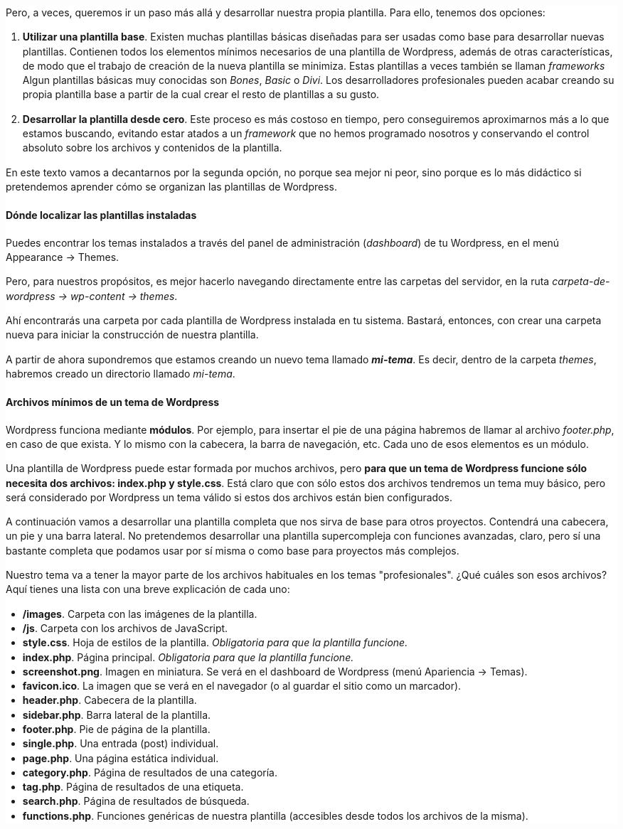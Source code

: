 Pero, a veces, queremos ir un paso más allá y desarrollar nuestra propia plantilla. Para ello, tenemos dos opciones:

1. **Utilizar una plantilla base**. Existen muchas plantillas básicas diseñadas para ser usadas como base para desarrollar nuevas plantillas. Contienen todos los elementos mínimos necesarios de una plantilla de Wordpress, además de otras características, de modo que el trabajo de creación de la nueva plantilla se minimiza. Estas plantillas a veces también se llaman *frameworks* Algun plantillas básicas muy conocidas son *Bones*, *Basic* o *Divi*. Los desarrolladores profesionales pueden acabar creando su propia plantilla base a partir de la cual crear el resto de plantillas a su gusto.

2. **Desarrollar la plantilla desde cero**. Este proceso es más costoso en tiempo, pero conseguiremos aproximarnos más a lo que estamos buscando, evitando estar atados a un *framework* que no hemos programado nosotros y conservando el control absoluto sobre los archivos y contenidos de la plantilla.

En este texto vamos a decantarnos por la segunda opción, no porque sea mejor ni peor, sino porque es lo más didáctico si pretendemos aprender cómo se organizan las plantillas de Wordpress.

#### Dónde localizar las plantillas instaladas

Puedes encontrar los temas instalados a través del panel de administración (*dashboard*) de tu Wordpress, en el menú Appearance -> Themes.

Pero, para nuestros propósitos, es mejor hacerlo navegando directamente entre las carpetas del servidor, en la ruta *carpeta-de-wordpress -> wp-content -> themes*.

Ahí encontrarás una carpeta por cada plantilla de Wordpress instalada en tu sistema. Bastará, entonces, con crear una carpeta nueva para iniciar la construcción de nuestra plantilla.

A partir de ahora supondremos que estamos creando un nuevo tema llamado ***mi-tema***. Es decir, dentro de la carpeta *themes*, habremos creado un directorio llamado *mi-tema*.

#### Archivos mínimos de un tema de Wordpress

Wordpress funciona mediante **módulos**. Por ejemplo, para insertar el pie de una página habremos de llamar al archivo *footer.php*, en caso de que exista. Y lo mismo con la cabecera, la barra de navegación, etc. Cada uno de esos elementos es un módulo.

Una plantilla de Wordpress puede estar formada por muchos archivos, pero **para que un tema de Wordpress funcione sólo necesita dos archivos: index.php y style.css**. Está claro que con sólo estos dos archivos tendremos un tema muy básico, pero será considerado por Wordpress un tema válido si estos dos archivos están bien configurados.

A continuación vamos a desarrollar una plantilla completa que nos sirva de base para otros proyectos. Contendrá una cabecera, un pie y una barra lateral. No pretendemos desarrollar una plantilla supercompleja con funciones avanzadas, claro, pero sí una bastante completa que podamos usar por sí misma o como base para proyectos más complejos.

Nuestro tema va a tener la mayor parte de los archivos habituales en los temas "profesionales". ¿Qué cuáles son esos archivos? Aquí tienes una lista con una breve explicación de cada uno:

* **/images**. Carpeta con las imágenes de la plantilla.
* **/js**. Carpeta con los archivos de JavaScript.
* **style.css**. Hoja de estilos de la plantilla. *Obligatoria para que la plantilla funcione.*
* **index.php**. Página principal. *Obligatoria para que la plantilla funcione.*
* **screenshot.png**. Imagen en miniatura. Se verá en el dashboard de Wordpress (menú Apariencia -> Temas).
* **favicon.ico**. La imagen que se verá en el navegador (o al guardar el sitio como un marcador).
* **header.php**. Cabecera de la plantilla.
* **sidebar.php**. Barra lateral de la plantilla.
* **footer.php**. Pie de página de la plantilla.
* **single.php**. Una entrada (post) individual.
* **page.php**. Una página estática individual.
* **category.php**. Página de resultados de una categoría.
* **tag.php**. Página de resultados de una etiqueta.
* **search.php**. Página de resultados de búsqueda.
* **functions.php**. Funciones genéricas de nuestra plantilla (accesibles desde todos los archivos de la misma).
